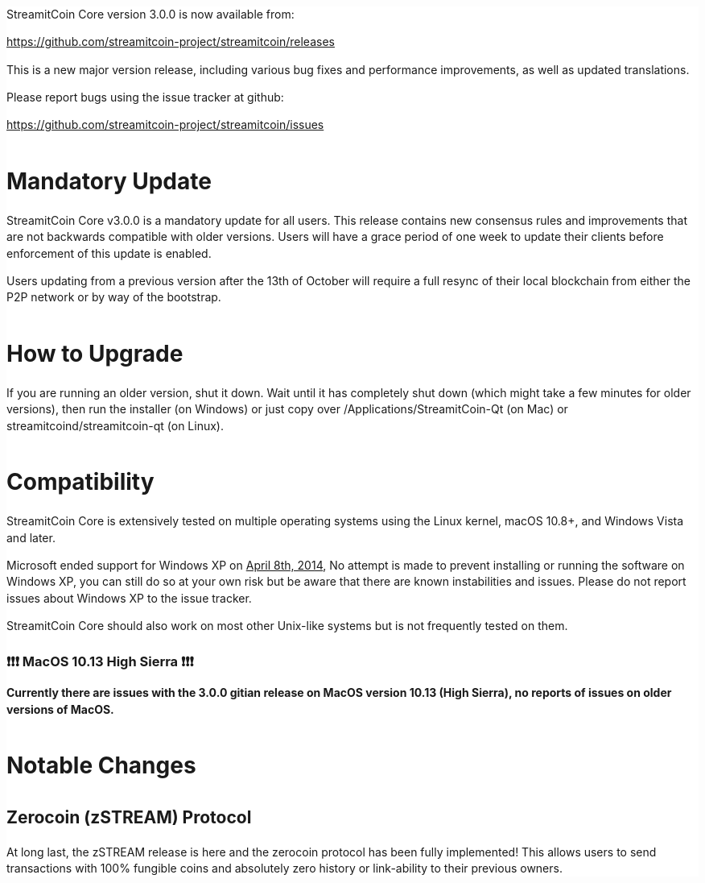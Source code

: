 StreamitCoin Core version 3.0.0 is now available from:

  <https://github.com/streamitcoin-project/streamitcoin/releases>

This is a new major version release, including various bug fixes and
performance improvements, as well as updated translations.

Please report bugs using the issue tracker at github:

  <https://github.com/streamitcoin-project/streamitcoin/issues>

Mandatory Update
==============

StreamitCoin Core v3.0.0 is a mandatory update for all users. This release contains new consensus rules and improvements that are not backwards compatible with older versions. Users will have a grace period of one week to update their clients before enforcement of this update is enabled.

Users updating from a previous version after the 13th of October will require a full resync of their local blockchain from either the P2P network or by way of the bootstrap.

How to Upgrade
==============

If you are running an older version, shut it down. Wait until it has completely shut down (which might take a few minutes for older versions), then run the installer (on Windows) or just copy over /Applications/StreamitCoin-Qt (on Mac) or streamitcoind/streamitcoin-qt (on Linux).

Compatibility
==============

StreamitCoin Core is extensively tested on multiple operating systems using
the Linux kernel, macOS 10.8+, and Windows Vista and later.

Microsoft ended support for Windows XP on [April 8th, 2014](https://www.microsoft.com/en-us/WindowsForBusiness/end-of-xp-support),
No attempt is made to prevent installing or running the software on Windows XP, you
can still do so at your own risk but be aware that there are known instabilities and issues.
Please do not report issues about Windows XP to the issue tracker.

StreamitCoin Core should also work on most other Unix-like systems but is not
frequently tested on them.

### :exclamation::exclamation::exclamation: MacOS 10.13 High Sierra :exclamation::exclamation::exclamation:

**Currently there are issues with the 3.0.0 gitian release on MacOS version 10.13 (High Sierra), no reports of issues on older versions of MacOS.**


Notable Changes
===============

Zerocoin (zSTREAM) Protocol
---------------------

At long last, the zSTREAM release is here and the zerocoin protocol has been fully implemented! This allows users to send transactions with 100% fungible coins and absolutely zero history or link-ability to their previous owners.
